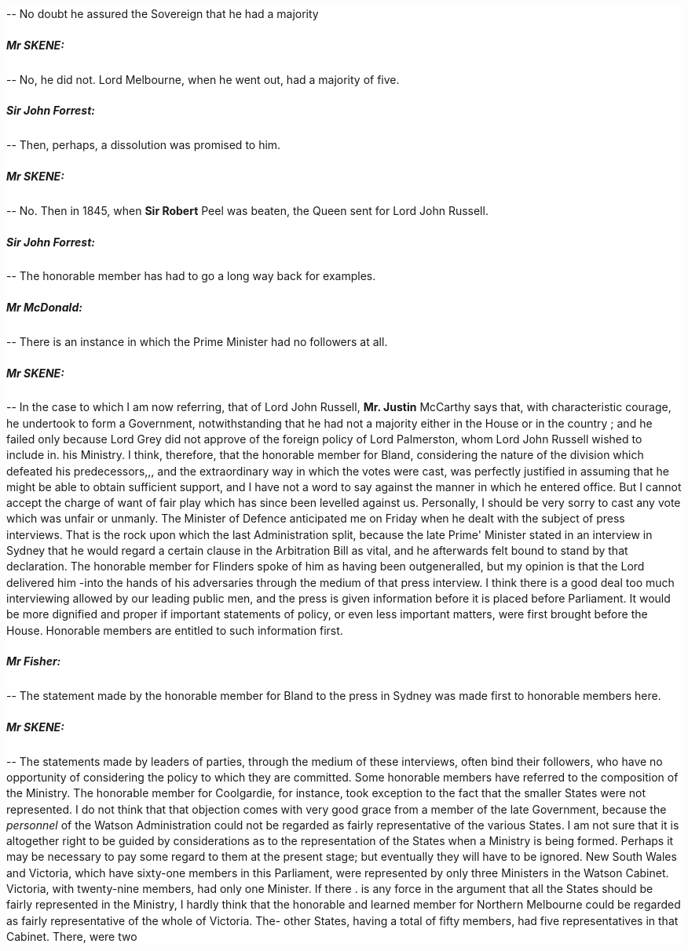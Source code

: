-- No doubt he assured the Sovereign that he had a  majority 

##### Mr SKENE:

-- No, he did not. Lord Melbourne, when he went out, had a majority of five. 

##### Sir John Forrest:

-- Then, perhaps, a dissolution was promised to him. 

##### Mr SKENE:

-- No. Then in 1845, when  **Sir Robert**  Peel was beaten, the Queen sent for Lord John Russell. 

##### Sir John Forrest:

-- The honorable member has had to go a long way back for examples. 

##### Mr McDonald:

-- There is an instance in which the Prime Minister had no followers at all. 

##### Mr SKENE:

-- In the case to which I am now referring, that of Lord John Russell,  **Mr. Justin**  McCarthy says that, with characteristic courage, he undertook to form a Government, notwithstanding that he had not a majority either in the House or in the country ; and he failed only because Lord Grey did not approve of the foreign policy of Lord Palmerston, whom Lord John Russell wished to include in. his Ministry. I think, therefore, that the honorable member for Bland, considering the nature of the division which defeated his predecessors,,, and the extraordinary way in which the votes were cast, was perfectly justified in assuming that he might be able to obtain sufficient support, and I have not a word to say against the manner in which he entered office. But I cannot accept the charge of want of fair play which has since been levelled against us. Personally, I should be very sorry to cast any vote which was unfair or unmanly. The Minister of Defence anticipated me on Friday when he dealt with the subject of press interviews. That is the rock upon which the last Administration split, because the late Prime' Minister stated in an interview in Sydney that he would regard a certain clause in the Arbitration Bill as vital, and he afterwards felt bound to stand by that declaration. The honorable member for Flinders spoke of him as having been outgeneralled, but my opinion is that the Lord delivered him -into the hands of his adversaries through the medium of that press interview. I think there is a good deal too much interviewing allowed by our leading public men, and the press is given information before it is placed before Parliament. It would be more dignified and proper if important statements of policy, or even less important matters, were first brought before the House. Honorable members are entitled to such information first. 

##### Mr Fisher:

-- The statement made by the honorable member for Bland to the press in Sydney was made first to honorable members here. 

##### Mr SKENE:

-- The statements made by leaders of parties, through the medium of these interviews, often bind their followers, who have no opportunity of considering the policy to which they are committed. Some honorable members have referred to the composition of the Ministry. The honorable member for Coolgardie, for instance, took exception to the fact that the smaller States were not represented. I do not think that that objection comes with very good grace from a member of the late Government, because the  *personnel*  of the Watson Administration could not be regarded as fairly representative of the various States. I am not sure that it is altogether right to be guided by considerations as to the representation of the States when a Ministry is being formed. Perhaps it may be necessary to pay some regard to them at the present stage; but eventually they will have to be ignored. New South Wales and Victoria, which have sixty-one members in this Parliament, were represented by only three Ministers in the Watson Cabinet. Victoria, with twenty-nine members, had only one Minister. If there . is any force in the argument that all the States should be fairly represented in the Ministry, I hardly think that the honorable and learned member for Northern Melbourne could be regarded as fairly representative of the whole of Victoria. The- other States, having a total of fifty members, had five representatives in that Cabinet. There, were two 
